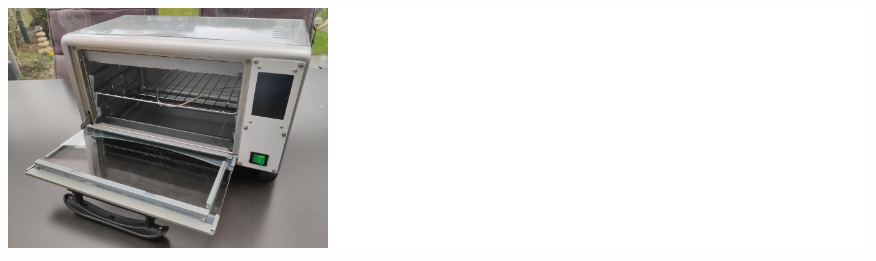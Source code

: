 <a href="https://raw.githubusercontent.com/BlackBrix/DIY-Reflow-Oven-w-Nextion/main/pics/reflow_3.jpg"><img src="pics/reflow_3.jpg" width="320px"></a>
